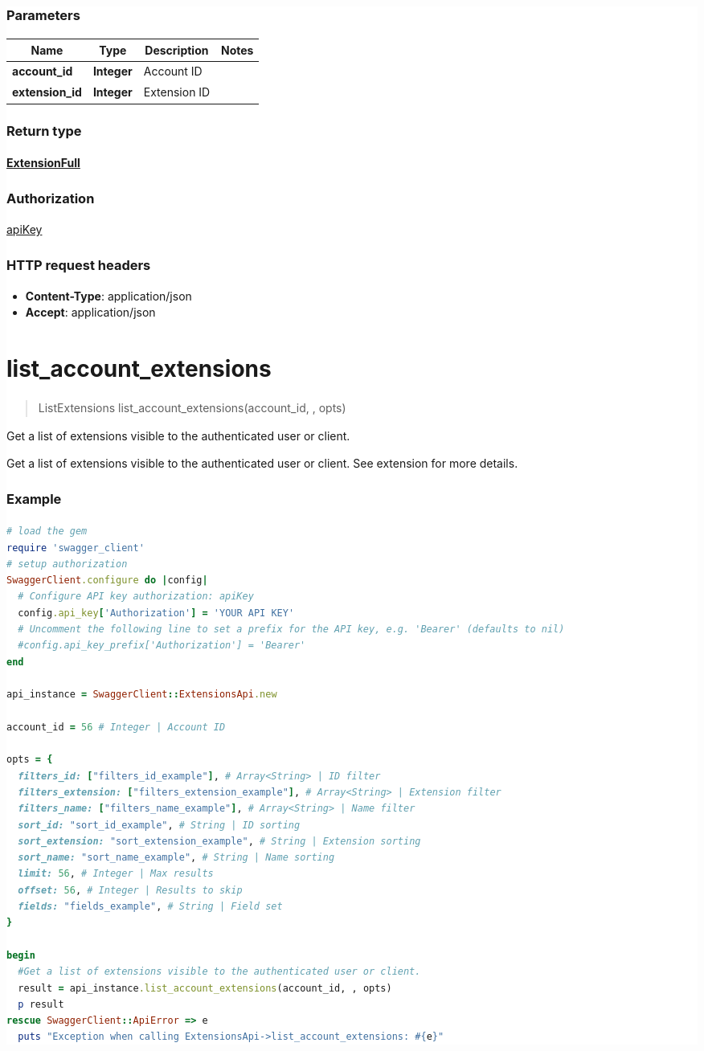### Parameters

Name | Type | Description  | Notes
------------- | ------------- | ------------- | -------------
 **account_id** | **Integer**| Account ID | 
 **extension_id** | **Integer**| Extension ID | 

### Return type

[**ExtensionFull**](ExtensionFull.md)

### Authorization

[apiKey](../README.md#apiKey)

### HTTP request headers

 - **Content-Type**: application/json
 - **Accept**: application/json



# **list_account_extensions**
> ListExtensions list_account_extensions(account_id, , opts)

Get a list of extensions visible to the authenticated user or client.

Get a list of extensions visible to the authenticated user or client. See extension for more details.

### Example
```ruby
# load the gem
require 'swagger_client'
# setup authorization
SwaggerClient.configure do |config|
  # Configure API key authorization: apiKey
  config.api_key['Authorization'] = 'YOUR API KEY'
  # Uncomment the following line to set a prefix for the API key, e.g. 'Bearer' (defaults to nil)
  #config.api_key_prefix['Authorization'] = 'Bearer'
end

api_instance = SwaggerClient::ExtensionsApi.new

account_id = 56 # Integer | Account ID

opts = { 
  filters_id: ["filters_id_example"], # Array<String> | ID filter
  filters_extension: ["filters_extension_example"], # Array<String> | Extension filter
  filters_name: ["filters_name_example"], # Array<String> | Name filter
  sort_id: "sort_id_example", # String | ID sorting
  sort_extension: "sort_extension_example", # String | Extension sorting
  sort_name: "sort_name_example", # String | Name sorting
  limit: 56, # Integer | Max results
  offset: 56, # Integer | Results to skip
  fields: "fields_example", # String | Field set
}

begin
  #Get a list of extensions visible to the authenticated user or client.
  result = api_instance.list_account_extensions(account_id, , opts)
  p result
rescue SwaggerClient::ApiError => e
  puts "Exception when calling ExtensionsApi->list_account_extensions: #{e}"
```